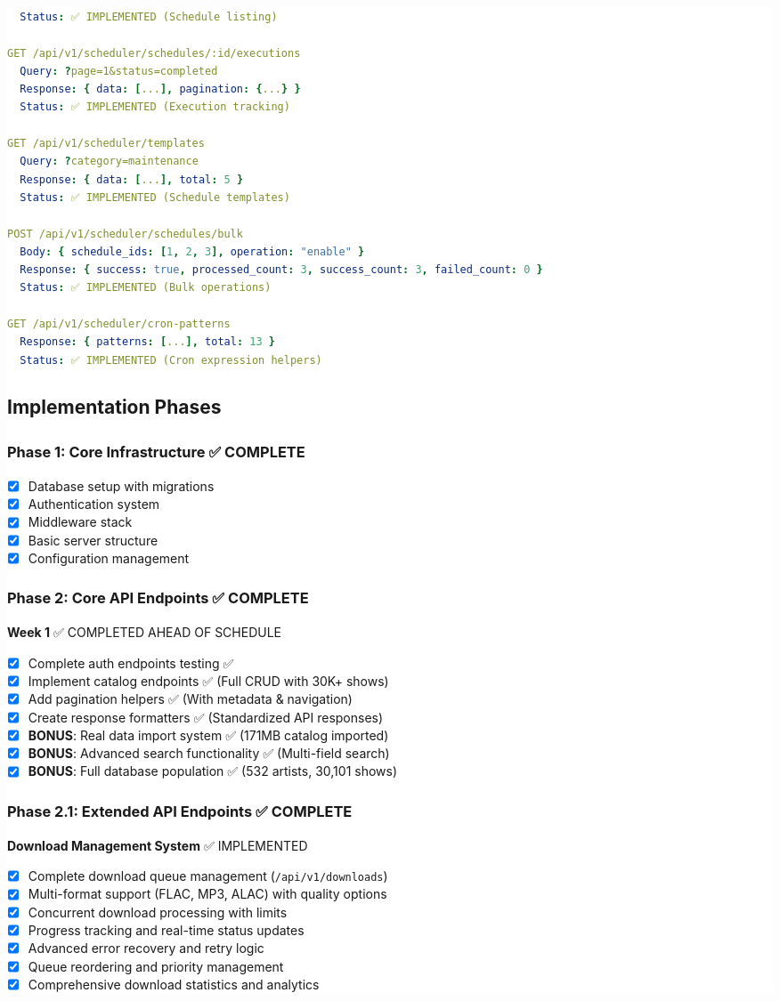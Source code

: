 ```yaml
  Status: ✅ IMPLEMENTED (Schedule listing)

GET /api/v1/scheduler/schedules/:id/executions
  Query: ?page=1&status=completed
  Response: { data: [...], pagination: {...} }
  Status: ✅ IMPLEMENTED (Execution tracking)

GET /api/v1/scheduler/templates
  Query: ?category=maintenance
  Response: { data: [...], total: 5 }
  Status: ✅ IMPLEMENTED (Schedule templates)

POST /api/v1/scheduler/schedules/bulk
  Body: { schedule_ids: [1, 2, 3], operation: "enable" }
  Response: { success: true, processed_count: 3, success_count: 3, failed_count: 0 }
  Status: ✅ IMPLEMENTED (Bulk operations)

GET /api/v1/scheduler/cron-patterns
  Response: { patterns: [...], total: 13 }
  Status: ✅ IMPLEMENTED (Cron expression helpers)
```

## Implementation Phases

### Phase 1: Core Infrastructure ✅ COMPLETE
- [x] Database setup with migrations
- [x] Authentication system
- [x] Middleware stack
- [x] Basic server structure
- [x] Configuration management

### Phase 2: Core API Endpoints ✅ COMPLETE
**Week 1** ✅ COMPLETED AHEAD OF SCHEDULE
- [x] Complete auth endpoints testing ✅
- [x] Implement catalog endpoints ✅ (Full CRUD with 30K+ shows)
- [x] Add pagination helpers ✅ (With metadata & navigation)
- [x] Create response formatters ✅ (Standardized API responses)
- [x] **BONUS**: Real data import system ✅ (171MB catalog imported)
- [x] **BONUS**: Advanced search functionality ✅ (Multi-field search)
- [x] **BONUS**: Full database population ✅ (532 artists, 30,101 shows)

### Phase 2.1: Extended API Endpoints ✅ COMPLETE

**Download Management System** ✅ IMPLEMENTED
- [x] Complete download queue management (`/api/v1/downloads`)
- [x] Multi-format support (FLAC, MP3, ALAC) with quality options
- [x] Concurrent download processing with limits
- [x] Progress tracking and real-time status updates
- [x] Advanced error recovery and retry logic
- [x] Queue reordering and priority management
- [x] Comprehensive download statistics and analytics
